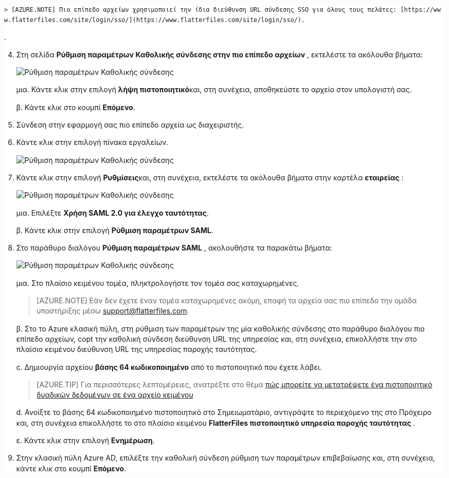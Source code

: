     > [AZURE.NOTE] Πιο επίπεδο αρχείων χρησιμοποιεί την ίδια διεύθυνση URL σύνδεσης SSO για όλους τους πελάτες: [https://www.flatterfiles.com/site/login/sso/](https://www.flatterfiles.com/site/login/sso/).
.
 
 
4. Στη σελίδα **Ρύθμιση παραμέτρων Καθολικής σύνδεσης στην πιο επίπεδο αρχείων** , εκτελέστε τα ακόλουθα βήματα:

    ![Ρύθμιση παραμέτρων Καθολικής σύνδεσης](./media/active-directory-saas-flatter-files-tutorial/tutorial_flatter_files_04.png)  

    μια. Κάντε κλικ στην επιλογή **λήψη πιστοποιητικό**και, στη συνέχεια, αποθηκεύστε το αρχείο στον υπολογιστή σας.

    β. Κάντε κλικ στο κουμπί **Επόμενο**.


1. Σύνδεση στην εφαρμογή σας πιο επίπεδο αρχεία ως διαχειριστής.

2. Κάντε κλικ στην επιλογή πίνακα εργαλείων. 

    ![Ρύθμιση παραμέτρων Καθολικής σύνδεσης](./media/active-directory-saas-flatter-files-tutorial/tutorial_flatter_files_05.png)  



2. Κάντε κλικ στην επιλογή **Ρυθμίσεις**και, στη συνέχεια, εκτελέστε τα ακόλουθα βήματα στην καρτέλα **εταιρείας** : 

    ![Ρύθμιση παραμέτρων Καθολικής σύνδεσης](./media/active-directory-saas-flatter-files-tutorial/tutorial_flatter_files_06.png)  

    μια. Επιλέξτε **Χρήση SAML 2.0 για έλεγχο ταυτότητας**.

    β. Κάντε κλικ στην επιλογή **Ρύθμιση παραμέτρων SAML**.



2. Στο παράθυρο διαλόγου **Ρύθμιση παραμέτρων SAML** , ακολουθήστε τα παρακάτω βήματα: 

    ![Ρύθμιση παραμέτρων Καθολικής σύνδεσης](./media/active-directory-saas-flatter-files-tutorial/tutorial_flatter_files_08.png)  

    μια. Στο πλαίσιο κειμένου τομέα, πληκτρολογήστε τον τομέα σας καταχωρημένες.

    > [AZURE.NOTE] Εάν δεν έχετε έναν τομέα καταχωρημένες ακόμη, επαφή τα αρχεία σας πιο επίπεδο την ομάδα υποστήριξης μέσω [support@flatterfiles.com](mailto:support@flatterfiles.com).
    
    β. Στο το Azure κλασική πύλη, στη ρύθμιση των παραμέτρων της μία καθολικής σύνδεσης στο παράθυρο διαλόγου πιο επίπεδο αρχείων, copt την καθολική σύνδεση διεύθυνση URL της υπηρεσίας και, στη συνέχεια, επικολλήστε την στο πλαίσιο κειμένου διεύθυνση URL της υπηρεσίας παροχής ταυτότητας.

    c.  Δημιουργία αρχείου **βάσης 64 κωδικοποιημένο** από το πιστοποιητικό που έχετε λάβει.  

    >[AZURE.TIP] Για περισσότερες λεπτομέρειες, ανατρέξτε στο θέμα [πώς μπορείτε να μετατρέψετε ένα πιστοποιητικό δυαδικών δεδομένων σε ένα αρχείο κειμένου](http://youtu.be/PlgrzUZ-Y1o)

    d.  Ανοίξτε το βάσης 64 κωδικοποιημένο πιστοποιητικό στο Σημειωματάριο, αντιγράψτε το περιεχόμενο της στο Πρόχειρο και, στη συνέχεια επικολλήστε το στο πλαίσιο κειμένου **FlatterFiles πιστοποιητικό υπηρεσία παροχής ταυτότητας** .

    ε. Κάντε κλικ στην επιλογή **Ενημέρωση**.

6. Στην κλασική πύλη Azure AD, επιλέξτε την καθολική σύνδεση ρύθμιση των παραμέτρων επιβεβαίωσης και, στη συνέχεια, κάντε κλικ στο κουμπί **Επόμενο**. 


[1]: ./media/active-directory-saas-flatter-files-tutorial/tutorial_general_01.png
[2]: ./media/active-directory-saas-flatter-files-tutorial/tutorial_general_02.png
[3]: ./media/active-directory-saas-flatter-files-tutorial/tutorial_general_03.png
[4]: ./media/active-directory-saas-flatter-files-tutorial/tutorial_general_04.png
[6]: ./media/active-directory-saas-flatter-files-tutorial/tutorial_general_05.png
[10]: ./media/active-directory-saas-flatter-files-tutorial/tutorial_general_06.png
[11]: ./media/active-directory-saas-flatter-files-tutorial/tutorial_general_07.png
[20]: ./media/active-directory-saas-flatter-files-tutorial/tutorial_general_100.png
[200]: ./media/active-directory-saas-flatter-files-tutorial/tutorial_general_200.png
[201]: ./media/active-directory-saas-flatter-files-tutorial/tutorial_general_201.png
[203]: ./media/active-directory-saas-flatter-files-tutorial/tutorial_general_203.png
[204]: ./media/active-directory-saas-flatter-files-tutorial/tutorial_general_204.png
[205]: ./media/active-directory-saas-flatter-files-tutorial/tutorial_general_205.png